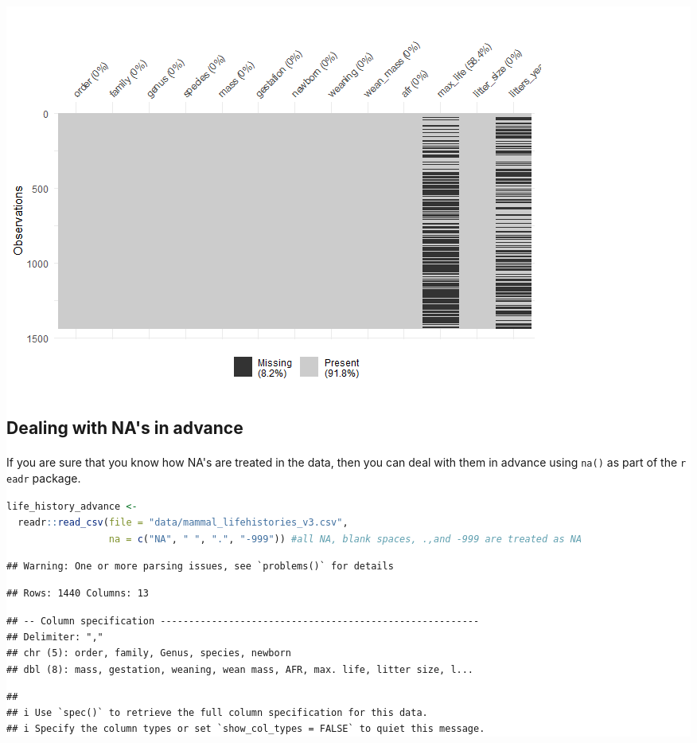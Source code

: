 ![](lab7_2_files/figure-html/unnamed-chunk-18-1.png)

## Dealing with NA's in advance
If you are sure that you know how NA's are treated in the data, then you can deal with them in advance using `na()` as part of the `readr` package.

```r
life_history_advance <- 
  readr::read_csv(file = "data/mammal_lifehistories_v3.csv", 
                  na = c("NA", " ", ".", "-999")) #all NA, blank spaces, .,and -999 are treated as NA
```

```
## Warning: One or more parsing issues, see `problems()` for details
```

```
## Rows: 1440 Columns: 13
```

```
## -- Column specification --------------------------------------------------------
## Delimiter: ","
## chr (5): order, family, Genus, species, newborn
## dbl (8): mass, gestation, weaning, wean mass, AFR, max. life, litter size, l...
```

```
## 
## i Use `spec()` to retrieve the full column specification for this data.
## i Specify the column types or set `show_col_types = FALSE` to quiet this message.
```
